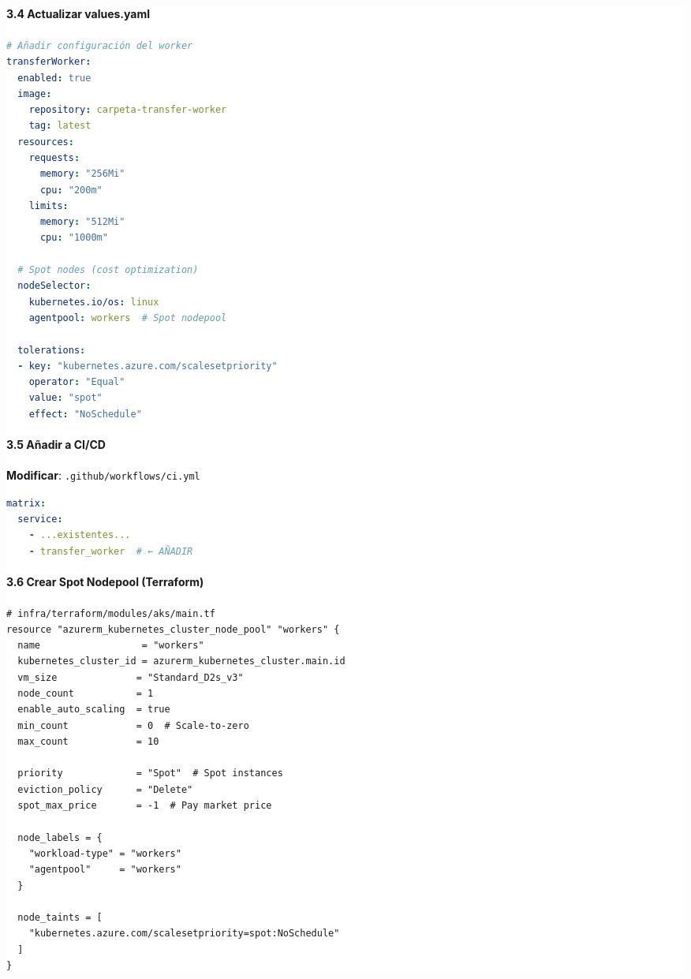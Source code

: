 #### 3.4 Actualizar values.yaml

```yaml
# Añadir configuración del worker
transferWorker:
  enabled: true
  image:
    repository: carpeta-transfer-worker
    tag: latest
  resources:
    requests:
      memory: "256Mi"
      cpu: "200m"
    limits:
      memory: "512Mi"
      cpu: "1000m"
  
  # Spot nodes (cost optimization)
  nodeSelector:
    kubernetes.io/os: linux
    agentpool: workers  # Spot nodepool
  
  tolerations:
  - key: "kubernetes.azure.com/scalesetpriority"
    operator: "Equal"
    value: "spot"
    effect: "NoSchedule"
```

#### 3.5 Añadir a CI/CD

**Modificar**: `.github/workflows/ci.yml`

```yaml
matrix:
  service:
    - ...existentes...
    - transfer_worker  # ← AÑADIR
```

#### 3.6 Crear Spot Nodepool (Terraform)

```hcl
# infra/terraform/modules/aks/main.tf
resource "azurerm_kubernetes_cluster_node_pool" "workers" {
  name                  = "workers"
  kubernetes_cluster_id = azurerm_kubernetes_cluster.main.id
  vm_size              = "Standard_D2s_v3"
  node_count           = 1
  enable_auto_scaling  = true
  min_count            = 0  # Scale-to-zero
  max_count            = 10
  
  priority             = "Spot"  # Spot instances
  eviction_policy      = "Delete"
  spot_max_price       = -1  # Pay market price
  
  node_labels = {
    "workload-type" = "workers"
    "agentpool"     = "workers"
  }
  
  node_taints = [
    "kubernetes.azure.com/scalesetpriority=spot:NoSchedule"
  ]
}
```
